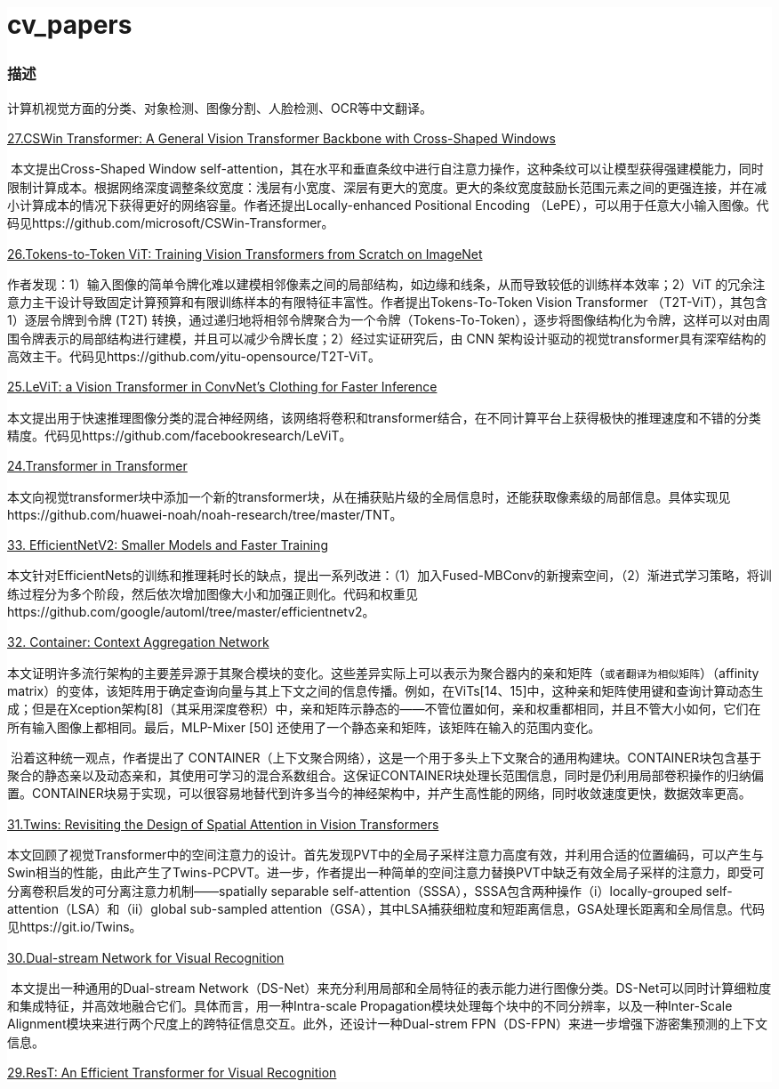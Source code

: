 # cv_papers

### 描述

计算机视觉方面的分类、对象检测、图像分割、人脸检测、OCR等中文翻译。

[27.CSWin Transformer: A General Vision Transformer Backbone with Cross-Shaped Windows](./backbones/CSWin.md)

​		本文提出Cross-Shaped Window self-attention，其在水平和垂直条纹中进行自注意力操作，这种条纹可以让模型获得强建模能力，同时限制计算成本。根据网络深度调整条纹宽度：浅层有小宽度、深层有更大的宽度。更大的条纹宽度鼓励长范围元素之间的更强连接，并在减小计算成本的情况下获得更好的网络容量。作者还提出Locally-enhanced Positional Encoding （LePE），可以用于任意大小输入图像。代码见https://github.com/microsoft/CSWin-Transformer。

[26.Tokens-to-Token ViT: Training Vision Transformers from Scratch on ImageNet](./backbones/T2T.md)

​	作者发现：1）输入图像的简单令牌化难以建模相邻像素之间的局部结构，如边缘和线条，从而导致较低的训练样本效率；2）ViT 的冗余注意力主干设计导致固定计算预算和有限训练样本的有限特征丰富性。作者提出Tokens-To-Token Vision Transformer （T2T-ViT），其包含1）逐层令牌到令牌 (T2T) 转换，通过递归地将相邻令牌聚合为一个令牌（Tokens-To-Token），逐步将图像结构化为令牌，这样可以对由周围令牌表示的局部结构进行建模，并且可以减少令牌长度；2）经过实证研究后，由 CNN 架构设计驱动的视觉transformer具有深窄结构的高效主干。代码见https://github.com/yitu-opensource/T2T-ViT。

[25.LeViT: a Vision Transformer in ConvNet’s Clothing for Faster Inference](./backbones/LeViT.md)

​		本文提出用于快速推理图像分类的混合神经网络，该网络将卷积和transformer结合，在不同计算平台上获得极快的推理速度和不错的分类精度。代码见https://github.com/facebookresearch/LeViT。

[24.Transformer in Transformer](./backbones/TNT.md)

​		本文向视觉transformer块中添加一个新的transformer块，从在捕获贴片级的全局信息时，还能获取像素级的局部信息。具体实现见https://github.com/huawei-noah/noah-research/tree/master/TNT。

[33. EfficientNetV2: Smaller Models and Faster Training](./backbones/EfficientNetV2.md)

​		本文针对EfficientNets的训练和推理耗时长的缺点，提出一系列改进：（1）加入Fused-MBConv的新搜索空间，（2）渐进式学习策略，将训练过程分为多个阶段，然后依次增加图像大小和加强正则化。代码和权重见https://github.com/google/automl/tree/master/efficientnetv2。

[32. Container: Context Aggregation Network](./backbones/Container.md)

​		本文证明许多流行架构的主要差异源于其聚合模块的变化。这些差异实际上可以表示为聚合器内的亲和矩阵（`或者翻译为相似矩阵`）（affinity matrix）的变体，该矩阵用于确定查询向量与其上下文之间的信息传播。例如，在ViTs[14、15]中，这种亲和矩阵使用键和查询计算动态生成；但是在Xception架构[8]（其采用深度卷积）中，亲和矩阵示静态的——不管位置如何，亲和权重都相同，并且不管大小如何，它们在所有输入图像上都相同。最后，MLP-Mixer [50] 还使用了一个静态亲和矩阵，该矩阵在输入的范围内变化。

​		沿着这种统一观点，作者提出了 CONTAINER（上下文聚合网络），这是一个用于多头上下文聚合的通用构建块。CONTAINER块包含基于聚合的静态亲以及动态亲和，其使用可学习的混合系数组合。这保证CONTAINER块处理长范围信息，同时是仍利用局部卷积操作的归纳偏置。CONTAINER块易于实现，可以很容易地替代到许多当今的神经架构中，并产生高性能的网络，同时收敛速度更快，数据效率更高。

[31.Twins: Revisiting the Design of Spatial Attention in Vision Transformers](./backbones/Twins.md)

​		本文回顾了视觉Transformer中的空间注意力的设计。首先发现PVT中的全局子采样注意力高度有效，并利用合适的位置编码，可以产生与Swin相当的性能，由此产生了Twins-PCPVT。进一步，作者提出一种简单的空间注意力替换PVT中缺乏有效全局子采样的注意力，即受可分离卷积启发的可分离注意力机制——spatially separable self-attention（SSSA），SSSA包含两种操作（i）locally-grouped self-attention（LSA）和（ii）global sub-sampled attention（GSA），其中LSA捕获细粒度和短距离信息，GSA处理长距离和全局信息。代码见https://git.io/Twins。

[30.Dual-stream Network for Visual Recognition](./backbones/DSNet.md)

​		本文提出一种通用的Dual-stream Network（DS-Net）来充分利用局部和全局特征的表示能力进行图像分类。DS-Net可以同时计算细粒度和集成特征，并高效地融合它们。具体而言，用一种Intra-scale Propagation模块处理每个块中的不同分辨率，以及一种Inter-Scale Alignment模块来进行两个尺度上的跨特征信息交互。此外，还设计一种Dual-strem FPN（DS-FPN）来进一步增强下游密集预测的上下文信息。

[29.ResT: An Efficient Transformer for Visual Recognition](./backbones/ResT.md)

